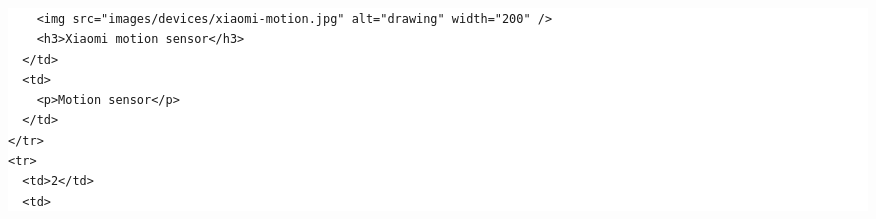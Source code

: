         <img src="images/devices/xiaomi-motion.jpg" alt="drawing" width="200" />
        <h3>Xiaomi motion sensor</h3>
      </td>
      <td>
        <p>Motion sensor</p>
      </td>
    </tr>
    <tr>
      <td>2</td>
      <td>